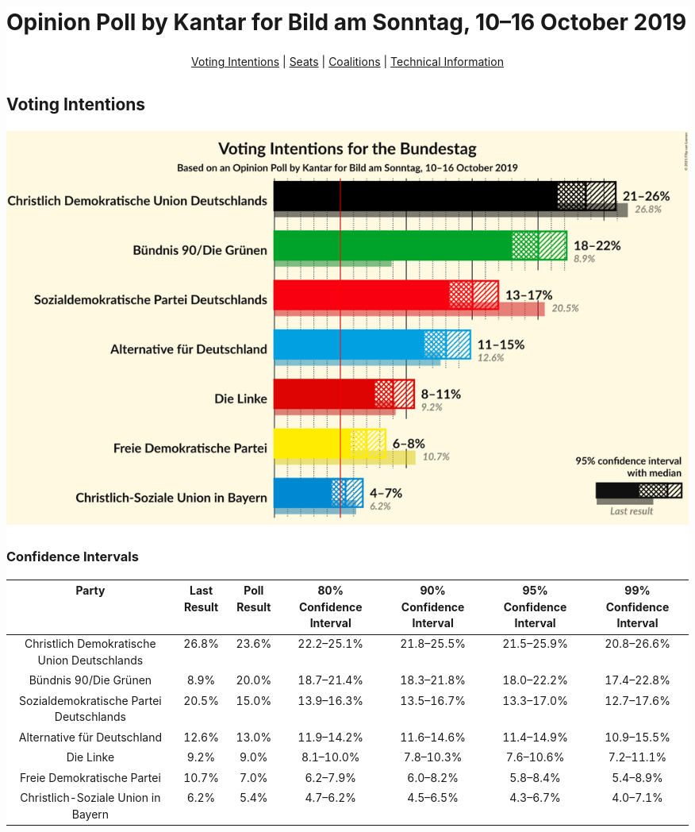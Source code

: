 # Opinion Poll by Kantar for Bild am Sonntag, 10–16 October 2019

<p align="center"><a href="#voting-intentions">Voting Intentions</a> | <a href="#seats">Seats</a> | <a href="#coalitions">Coalitions</a> | <a href="#technical-information">Technical Information</a></p>

## Voting Intentions

![Graph with voting intentions not yet produced](2019-10-16-Kantar.png "Voting Intentions")

### Confidence Intervals

| Party | Last Result | Poll Result | 80% Confidence Interval | 90% Confidence Interval | 95% Confidence Interval | 99% Confidence Interval |
|:-----:|:-----------:|:-----------:|:-----------------------:|:-----------------------:|:-----------------------:|:-----------------------:|
| Christlich Demokratische Union Deutschlands | 26.8% | 23.6% | 22.2–25.1% |21.8–25.5% |21.5–25.9% |20.8–26.6% |
| Bündnis 90/Die Grünen | 8.9% | 20.0% | 18.7–21.4% |18.3–21.8% |18.0–22.2% |17.4–22.8% |
| Sozialdemokratische Partei Deutschlands | 20.5% | 15.0% | 13.9–16.3% |13.5–16.7% |13.3–17.0% |12.7–17.6% |
| Alternative für Deutschland | 12.6% | 13.0% | 11.9–14.2% |11.6–14.6% |11.4–14.9% |10.9–15.5% |
| Die Linke | 9.2% | 9.0% | 8.1–10.0% |7.8–10.3% |7.6–10.6% |7.2–11.1% |
| Freie Demokratische Partei | 10.7% | 7.0% | 6.2–7.9% |6.0–8.2% |5.8–8.4% |5.4–8.9% |
| Christlich-Soziale Union in Bayern | 6.2% | 5.4% | 4.7–6.2% |4.5–6.5% |4.3–6.7% |4.0–7.1% |
